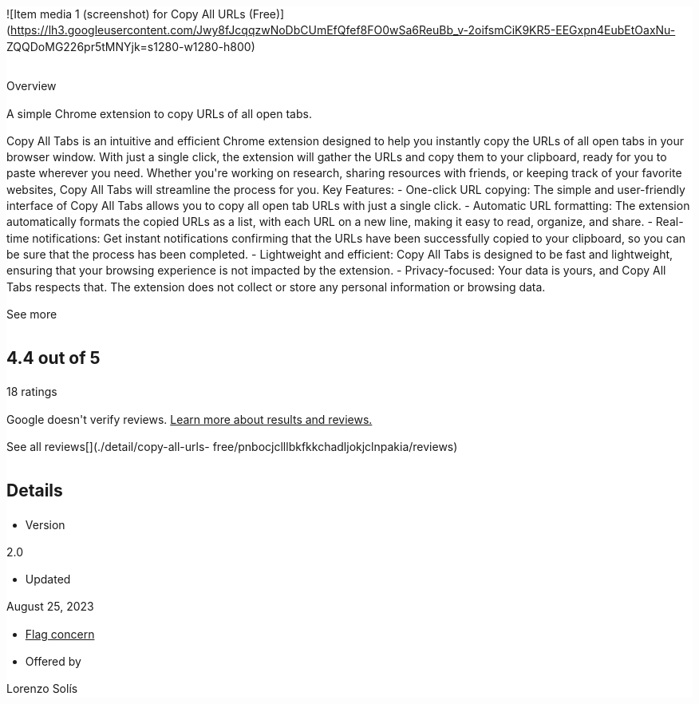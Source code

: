 ![Item media 1 \(screenshot\) for Copy All URLs
\(Free\)](https://lh3.googleusercontent.com/Jwy8fJcqqzwNoDbCUmEfQfef8FO0wSa6ReuBb_v-2oifsmCiK9KR5-EEGxpn4EubEtOaxNu-
ZQQDoMG226pr5tMNYjk=s1280-w1280-h800)

##

Overview

A simple Chrome extension to copy URLs of all open tabs.

Copy All Tabs is an intuitive and efficient Chrome extension designed to help
you instantly copy the URLs of all open tabs in your browser window. With just
a single click, the extension will gather the URLs and copy them to your
clipboard, ready for you to paste wherever you need. Whether you're working on
research, sharing resources with friends, or keeping track of your favorite
websites, Copy All Tabs will streamline the process for you. Key Features: \-
One-click URL copying: The simple and user-friendly interface of Copy All Tabs
allows you to copy all open tab URLs with just a single click. \- Automatic
URL formatting: The extension automatically formats the copied URLs as a list,
with each URL on a new line, making it easy to read, organize, and share. \-
Real-time notifications: Get instant notifications confirming that the URLs
have been successfully copied to your clipboard, so you can be sure that the
process has been completed. \- Lightweight and efficient: Copy All Tabs is
designed to be fast and lightweight, ensuring that your browsing experience is
not impacted by the extension. \- Privacy-focused: Your data is yours, and
Copy All Tabs respects that. The extension does not collect or store any
personal information or browsing data.

See more

## 4.4 out of 5

18 ratings

Google doesn't verify reviews. [Learn more about results and
reviews.](https://support.google.com/chrome_webstore/answer/12225786?p=cws_reviews_results)

See all reviews[](./detail/copy-all-urls-
free/pnbocjclllbkfkkchadljokjclnpakia/reviews)

## Details

  * Version

2.0

  * Updated

August 25, 2023

  * [Flag concern](./detail/pnbocjclllbkfkkchadljokjclnpakia/report)

  * Offered by

Lorenzo Solís
